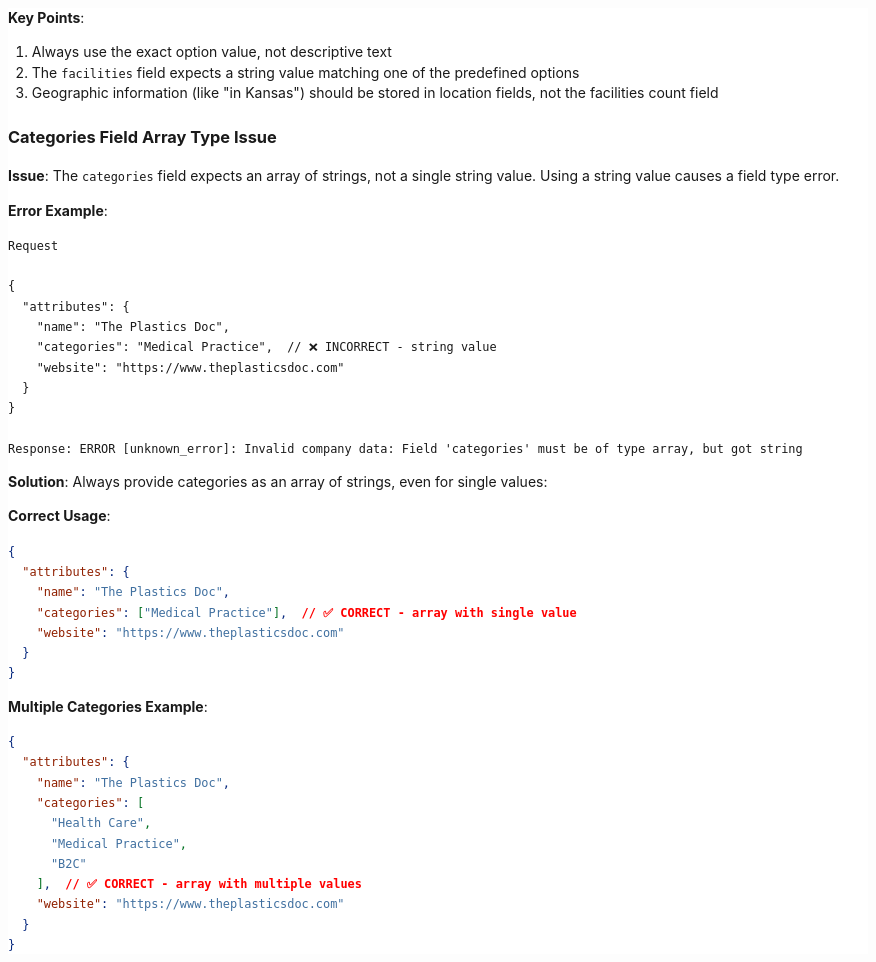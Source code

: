 ```json
```

**Key Points**:
1. Always use the exact option value, not descriptive text
2. The `facilities` field expects a string value matching one of the predefined options
3. Geographic information (like "in Kansas") should be stored in location fields, not the facilities count field

### Categories Field Array Type Issue

**Issue**: The `categories` field expects an array of strings, not a single string value. Using a string value causes a field type error.

**Error Example**:
```
Request

{
  "attributes": {
    "name": "The Plastics Doc",
    "categories": "Medical Practice",  // ❌ INCORRECT - string value
    "website": "https://www.theplasticsdoc.com"
  }
}

Response: ERROR [unknown_error]: Invalid company data: Field 'categories' must be of type array, but got string
```

**Solution**: Always provide categories as an array of strings, even for single values:

**Correct Usage**:
```json
{
  "attributes": {
    "name": "The Plastics Doc",
    "categories": ["Medical Practice"],  // ✅ CORRECT - array with single value
    "website": "https://www.theplasticsdoc.com"
  }
}
```

**Multiple Categories Example**:
```json
{
  "attributes": {
    "name": "The Plastics Doc",
    "categories": [
      "Health Care",
      "Medical Practice", 
      "B2C"
    ],  // ✅ CORRECT - array with multiple values
    "website": "https://www.theplasticsdoc.com"
  }
}
```
